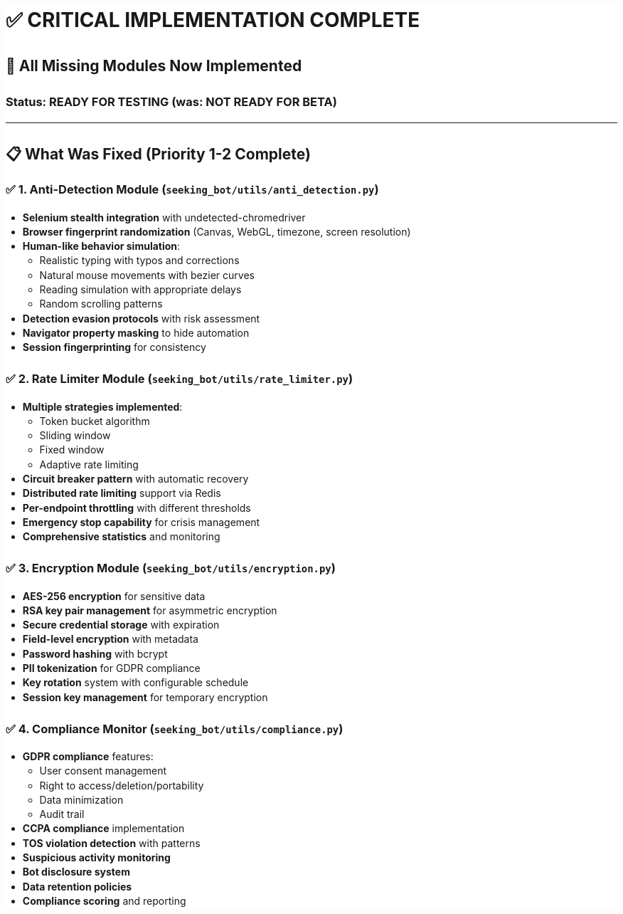 # ✅ CRITICAL IMPLEMENTATION COMPLETE

## 🚀 All Missing Modules Now Implemented

### **Status: READY FOR TESTING** (was: NOT READY FOR BETA)

---

## 📋 What Was Fixed (Priority 1-2 Complete)

### ✅ **1. Anti-Detection Module** (`seeking_bot/utils/anti_detection.py`)
- **Selenium stealth integration** with undetected-chromedriver
- **Browser fingerprint randomization** (Canvas, WebGL, timezone, screen resolution)
- **Human-like behavior simulation**:
  - Realistic typing with typos and corrections
  - Natural mouse movements with bezier curves
  - Reading simulation with appropriate delays
  - Random scrolling patterns
- **Detection evasion protocols** with risk assessment
- **Navigator property masking** to hide automation
- **Session fingerprinting** for consistency

### ✅ **2. Rate Limiter Module** (`seeking_bot/utils/rate_limiter.py`)
- **Multiple strategies implemented**:
  - Token bucket algorithm
  - Sliding window
  - Fixed window
  - Adaptive rate limiting
- **Circuit breaker pattern** with automatic recovery
- **Distributed rate limiting** support via Redis
- **Per-endpoint throttling** with different thresholds
- **Emergency stop capability** for crisis management
- **Comprehensive statistics** and monitoring

### ✅ **3. Encryption Module** (`seeking_bot/utils/encryption.py`)
- **AES-256 encryption** for sensitive data
- **RSA key pair management** for asymmetric encryption
- **Secure credential storage** with expiration
- **Field-level encryption** with metadata
- **Password hashing** with bcrypt
- **PII tokenization** for GDPR compliance
- **Key rotation** system with configurable schedule
- **Session key management** for temporary encryption

### ✅ **4. Compliance Monitor** (`seeking_bot/utils/compliance.py`)
- **GDPR compliance** features:
  - User consent management
  - Right to access/deletion/portability
  - Data minimization
  - Audit trail
- **CCPA compliance** implementation
- **TOS violation detection** with patterns
- **Suspicious activity monitoring**
- **Bot disclosure system**
- **Data retention policies**
- **Compliance scoring** and reporting